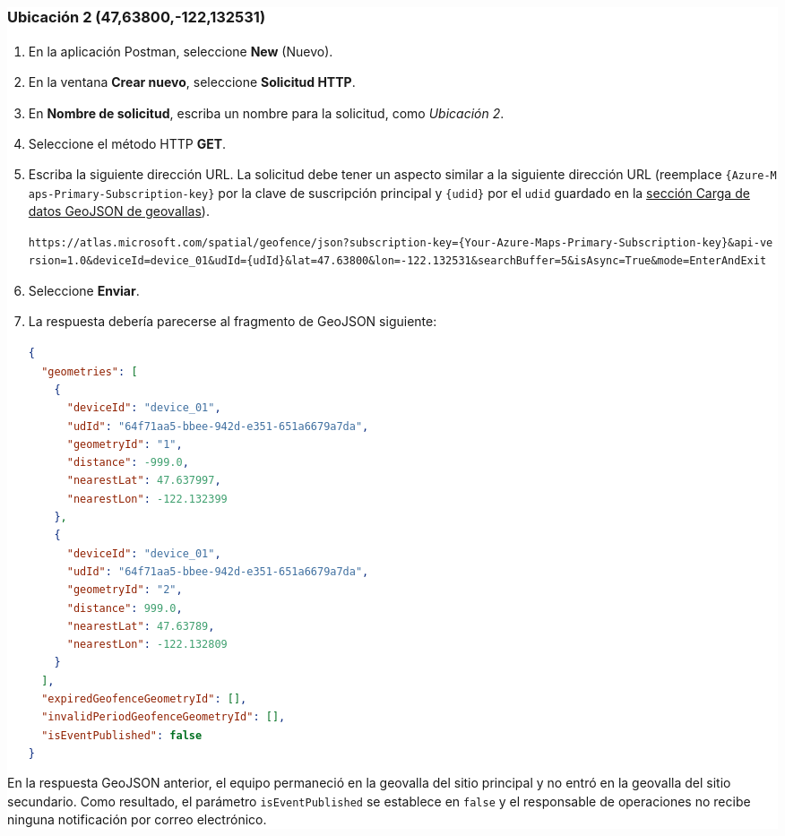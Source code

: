 ### <a name="location-2-4763800-122132531"></a>Ubicación 2 (47,63800,-122,132531)

1. En la aplicación Postman, seleccione **New** (Nuevo).

2. En la ventana **Crear nuevo**, seleccione **Solicitud HTTP**.

3. En **Nombre de solicitud**, escriba un nombre para la solicitud, como *Ubicación 2*.

4. Seleccione el método HTTP **GET**.

5. Escriba la siguiente dirección URL. La solicitud debe tener un aspecto similar a la siguiente dirección URL (reemplace `{Azure-Maps-Primary-Subscription-key}` por la clave de suscripción principal y `{udid}` por el `udid` guardado en la [sección Carga de datos GeoJSON de geovallas](#upload-geofencing-geojson-data)).

   ```HTTP
   https://atlas.microsoft.com/spatial/geofence/json?subscription-key={Your-Azure-Maps-Primary-Subscription-key}&api-version=1.0&deviceId=device_01&udId={udId}&lat=47.63800&lon=-122.132531&searchBuffer=5&isAsync=True&mode=EnterAndExit
   ```

6. Seleccione **Enviar**.

7. La respuesta debería parecerse al fragmento de GeoJSON siguiente:

    ```json
    {
      "geometries": [
        {
          "deviceId": "device_01",
          "udId": "64f71aa5-bbee-942d-e351-651a6679a7da",
          "geometryId": "1",
          "distance": -999.0,
          "nearestLat": 47.637997,
          "nearestLon": -122.132399
        },
        {
          "deviceId": "device_01",
          "udId": "64f71aa5-bbee-942d-e351-651a6679a7da",
          "geometryId": "2",
          "distance": 999.0,
          "nearestLat": 47.63789,
          "nearestLon": -122.132809
        }
      ],
      "expiredGeofenceGeometryId": [],
      "invalidPeriodGeofenceGeometryId": [],
      "isEventPublished": false
    }
    ````

En la respuesta GeoJSON anterior, el equipo permaneció en la geovalla del sitio principal y no entró en la geovalla del sitio secundario. Como resultado, el parámetro `isEventPublished` se establece en `false` y el responsable de operaciones no recibe ninguna notificación por correo electrónico.
